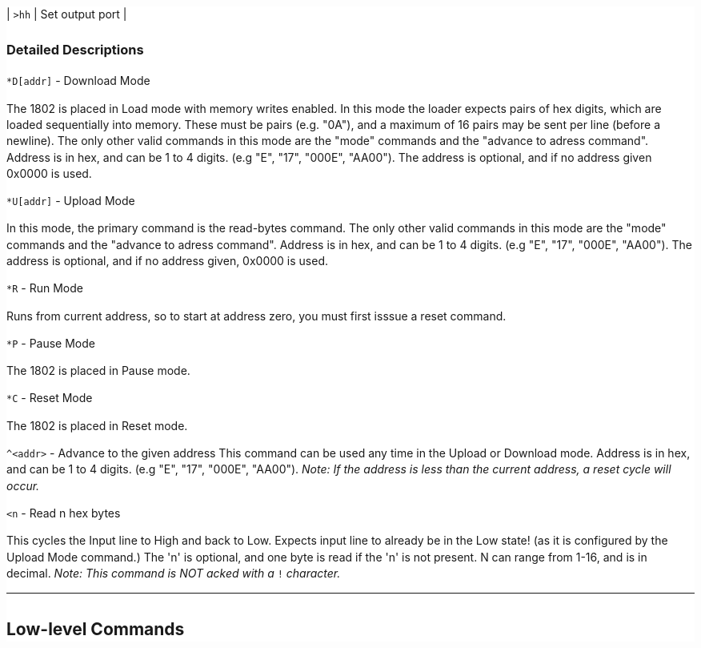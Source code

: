 |  `>hh`      |  Set output port      |


### Detailed Descriptions


`*D[addr]` - Download Mode

The 1802 is placed in Load mode with memory writes enabled.
In this mode the loader expects pairs of hex digits, which are loaded sequentially into memory. These must be pairs (e.g. "0A"), and a maximum of 16 pairs may be sent per line (before a newline).
The only other valid commands in this mode are the "mode" commands and the "advance to adress command".
Address is in hex, and can be 1 to 4 digits. (e.g "E", "17", "000E", "AA00").
The address is optional, and if no address given 0x0000 is used.


`*U[addr]` 	- Upload Mode

In this mode, the primary command is the read-bytes command.
The only other valid commands in this mode are the "mode" commands and the "advance to adress command".
Address is in hex, and can be 1 to 4 digits. (e.g "E", "17", "000E", "AA00").
The address is optional, and if no address given, 0x0000 is used.


`*R`	-	Run Mode

Runs from current address, so to start at address zero, you must first isssue a reset command.


`*P`	-	Pause Mode

The 1802 is placed in Pause mode.


`*C`    -     Reset Mode

The 1802 is placed in Reset mode.


`^<addr>`  -    Advance to the given address
This command can be used any time in the Upload or Download mode.
Address is in hex, and can be 1 to 4 digits. (e.g "E", "17", "000E", "AA00").
*Note: If the address is less than the current address, a reset cycle will occur.*


`<n`   -  Read n hex bytes

This cycles the Input line to High and back to Low. Expects input line to already be in the Low state! (as it is configured by the Upload Mode command.)
The 'n' is optional, and one byte is read if the 'n' is not present. N can range from 1-16, and is in decimal.
*Note: This command is NOT acked with a* `!` *character.*


-----------------------------------------

## Low-level Commands
